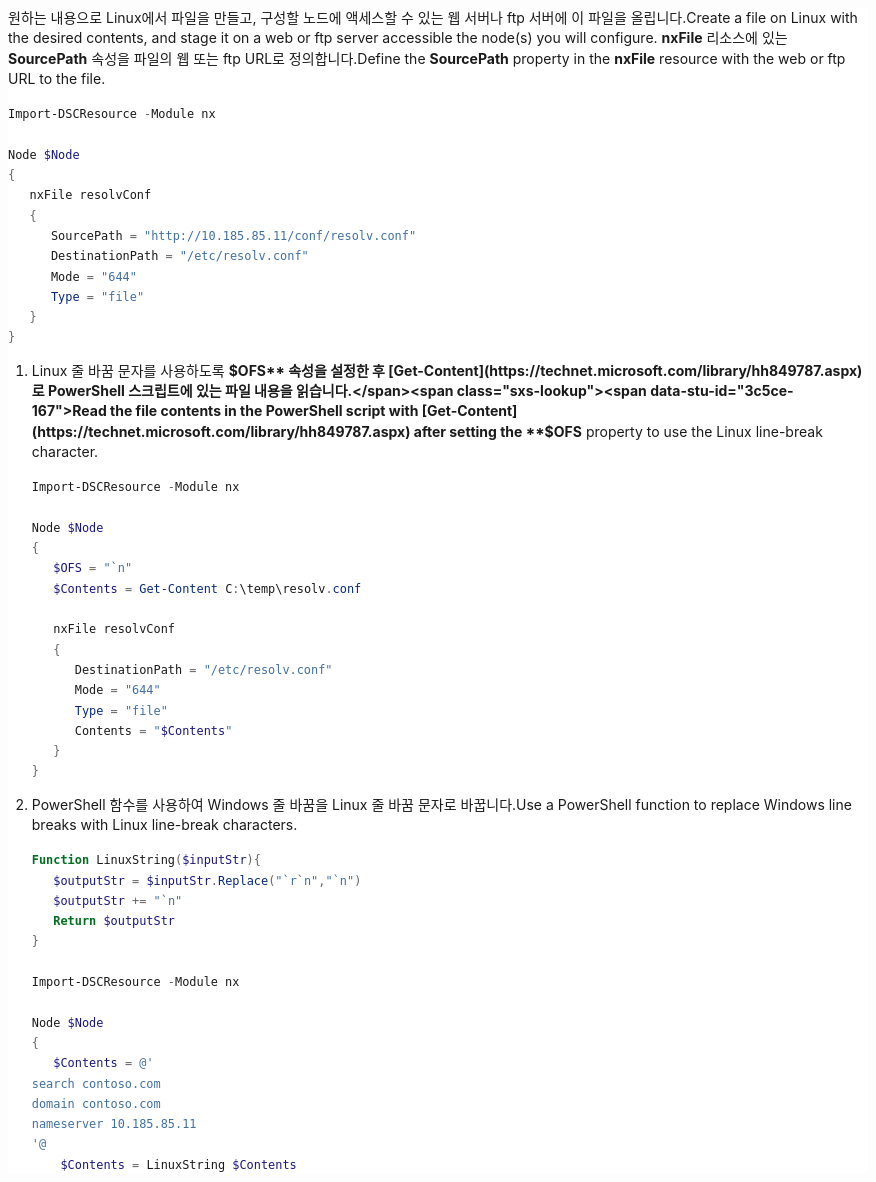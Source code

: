   <span data-ttu-id="3c5ce-165">원하는 내용으로 Linux에서 파일을 만들고, 구성할 노드에 액세스할 수 있는 웹 서버나 ftp 서버에 이 파일을 올립니다.</span><span class="sxs-lookup"><span data-stu-id="3c5ce-165">Create a file on Linux with the desired contents, and stage it on a web or ftp server accessible the node(s) you will configure.</span></span> <span data-ttu-id="3c5ce-166">**nxFile** 리소스에 있는 **SourcePath** 속성을 파일의 웹 또는 ftp URL로 정의합니다.</span><span class="sxs-lookup"><span data-stu-id="3c5ce-166">Define the **SourcePath** property in the **nxFile** resource with the web or ftp URL to the file.</span></span>

   ```powershell
   Import-DSCResource -Module nx

   Node $Node
   {
      nxFile resolvConf
      {
         SourcePath = "http://10.185.85.11/conf/resolv.conf"
         DestinationPath = "/etc/resolv.conf"
         Mode = "644"
         Type = "file"
      }
   }
   ```

1. <span data-ttu-id="3c5ce-167">Linux 줄 바꿈 문자를 사용하도록 **$OFS** 속성을 설정한 후 [Get-Content](https://technet.microsoft.com/library/hh849787.aspx)로 PowerShell 스크립트에 있는 파일 내용을 읽습니다.</span><span class="sxs-lookup"><span data-stu-id="3c5ce-167">Read the file contents in the PowerShell script with [Get-Content](https://technet.microsoft.com/library/hh849787.aspx) after setting the **$OFS** property to use the Linux line-break character.</span></span>

   ```powershell
   Import-DSCResource -Module nx

   Node $Node
   {
      $OFS = "`n"
      $Contents = Get-Content C:\temp\resolv.conf

      nxFile resolvConf
      {
         DestinationPath = "/etc/resolv.conf"
         Mode = "644"
         Type = "file"
         Contents = "$Contents"
      }
   }
   ```

1. <span data-ttu-id="3c5ce-168">PowerShell 함수를 사용하여 Windows 줄 바꿈을 Linux 줄 바꿈 문자로 바꿉니다.</span><span class="sxs-lookup"><span data-stu-id="3c5ce-168">Use a PowerShell function to replace Windows line breaks with Linux line-break characters.</span></span>

   ```powershell
   Function LinuxString($inputStr){
      $outputStr = $inputStr.Replace("`r`n","`n")
      $outputStr += "`n"
      Return $outputStr
   }

   Import-DSCResource -Module nx

   Node $Node
   {
      $Contents = @'
   search contoso.com
   domain contoso.com
   nameserver 10.185.85.11
   '@
       $Contents = LinuxString $Contents
   ```